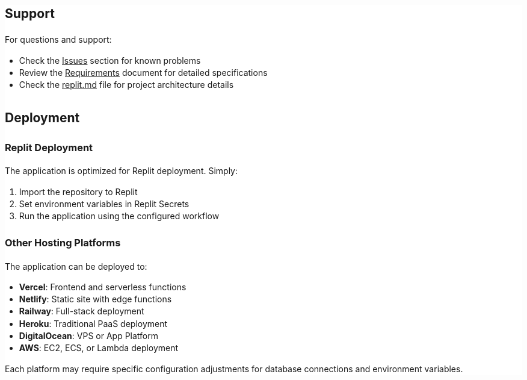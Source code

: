 ## Support

For questions and support:

- Check the [Issues](issues) section for known problems
- Review the [Requirements](requirements.md) document for detailed specifications
- Check the [replit.md](replit.md) file for project architecture details

## Deployment

### Replit Deployment
The application is optimized for Replit deployment. Simply:
1. Import the repository to Replit
2. Set environment variables in Replit Secrets
3. Run the application using the configured workflow

### Other Hosting Platforms
The application can be deployed to:
- **Vercel**: Frontend and serverless functions
- **Netlify**: Static site with edge functions  
- **Railway**: Full-stack deployment
- **Heroku**: Traditional PaaS deployment
- **DigitalOcean**: VPS or App Platform
- **AWS**: EC2, ECS, or Lambda deployment

Each platform may require specific configuration adjustments for database connections and environment variables.
